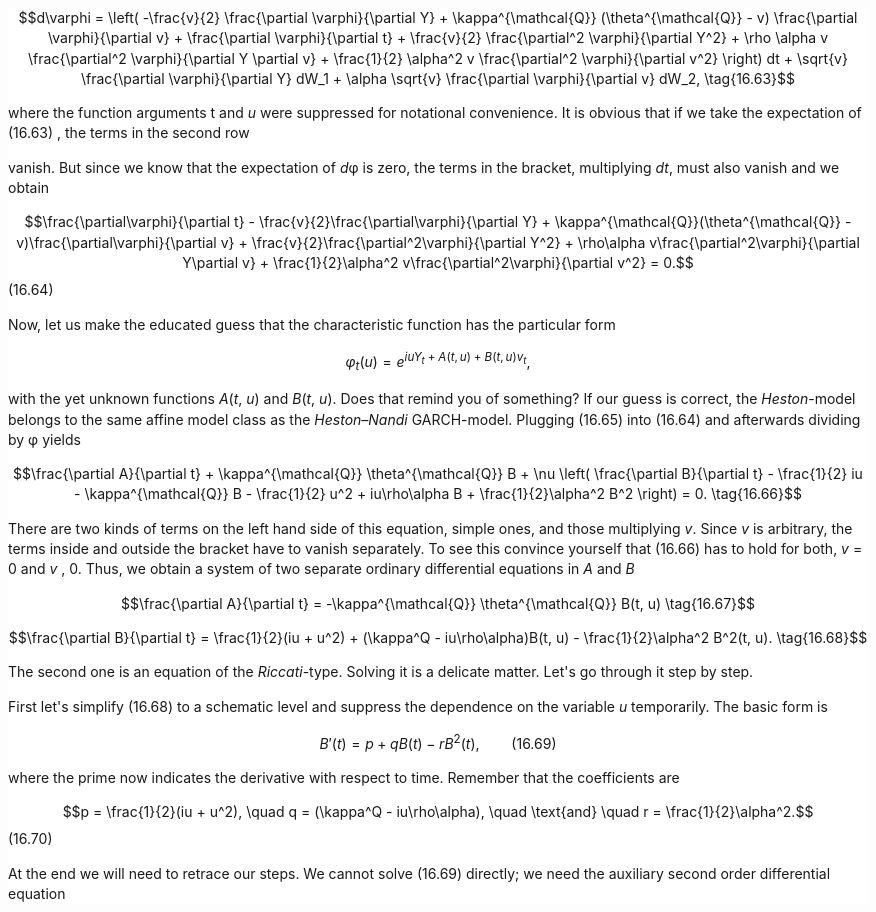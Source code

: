 $$d\varphi = \left( -\frac{v}{2} \frac{\partial \varphi}{\partial Y} + \kappa^{\mathcal{Q}} (\theta^{\mathcal{Q}} - v) \frac{\partial \varphi}{\partial v} + \frac{\partial \varphi}{\partial t} + \frac{v}{2} \frac{\partial^2 \varphi}{\partial Y^2} + \rho \alpha v \frac{\partial^2 \varphi}{\partial Y \partial v} + \frac{1}{2} \alpha^2 v \frac{\partial^2 \varphi}{\partial v^2} \right) dt + \sqrt{v} \frac{\partial \varphi}{\partial Y} dW_1 + \alpha \sqrt{v} \frac{\partial \varphi}{\partial v} dW_2, \tag{16.63}$$

where the function arguments t and  $u$  were suppressed for notational convenience. It is obvious that if we take the expectation of  $(16.63)$ , the terms in the second row

vanish. But since we know that the expectation of *d*φ is zero, the terms in the bracket, multiplying *dt*, must also vanish and we obtain

$$\frac{\partial\varphi}{\partial t} - \frac{v}{2}\frac{\partial\varphi}{\partial Y} + \kappa^{\mathcal{Q}}(\theta^{\mathcal{Q}} - v)\frac{\partial\varphi}{\partial v} + \frac{v}{2}\frac{\partial^2\varphi}{\partial Y^2} + \rho\alpha v\frac{\partial^2\varphi}{\partial Y\partial v} + \frac{1}{2}\alpha^2 v\frac{\partial^2\varphi}{\partial v^2} = 0.$$
 (16.64)

Now, let us make the educated guess that the characteristic function has the particular form

$$\varphi_t(u) = e^{iuY_t + A(t,u) + B(t,u)v_t}, \tag{16.65}$$

with the yet unknown functions *A*(*t*, *u*) and *B*(*t*, *u*). Does that remind you of something? If our guess is correct, the *Heston*-model belongs to the same affine model class as the *Heston–Nandi* GARCH-model. Plugging (16.65) into (16.64) and afterwards dividing by φ yields

$$\frac{\partial A}{\partial t} + \kappa^{\mathcal{Q}} \theta^{\mathcal{Q}} B + \nu \left( \frac{\partial B}{\partial t} - \frac{1}{2} iu - \kappa^{\mathcal{Q}} B - \frac{1}{2} u^2 + iu\rho\alpha B + \frac{1}{2}\alpha^2 B^2 \right) = 0. \tag{16.66}$$

There are two kinds of terms on the left hand side of this equation, simple ones, and those multiplying *v*. Since *v* is arbitrary, the terms inside and outside the bracket have to vanish separately. To see this convince yourself that (16.66) has to hold for both, *v* = 0 and *v* , 0. Thus, we obtain a system of two separate ordinary differential equations in *A* and *B*

$$\frac{\partial A}{\partial t} = -\kappa^{\mathcal{Q}} \theta^{\mathcal{Q}} B(t, u) \tag{16.67}$$

$$\frac{\partial B}{\partial t} = \frac{1}{2}(iu + u^2) + (\kappa^Q - iu\rho\alpha)B(t, u) - \frac{1}{2}\alpha^2 B^2(t, u). \tag{16.68}$$

The second one is an equation of the *Riccati*-type. Solving it is a delicate matter. Let's go through it step by step.

First let's simplify (16.68) to a schematic level and suppress the dependence on the variable *u* temporarily. The basic form is

$$B'(t) = p + qB(t) - rB^{2}(t), \qquad (16.69)$$

where the prime now indicates the derivative with respect to time. Remember that the coefficients are

$$p = \frac{1}{2}(iu + u^2), \quad q = (\kappa^Q - iu\rho\alpha), \quad \text{and} \quad r = \frac{1}{2}\alpha^2.$$
 (16.70)

At the end we will need to retrace our steps. We cannot solve (16.69) directly; we need the auxiliary second order differential equation
